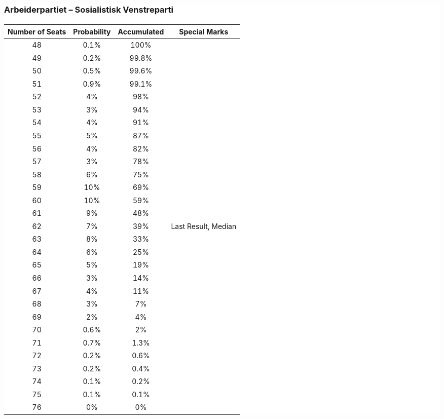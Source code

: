 ### Arbeiderpartiet – Sosialistisk Venstreparti

| Number of Seats | Probability | Accumulated | Special Marks |
|:---------------:|:-----------:|:-----------:|:-------------:|
| 48 | 0.1% | 100% |  |
| 49 | 0.2% | 99.8% |  |
| 50 | 0.5% | 99.6% |  |
| 51 | 0.9% | 99.1% |  |
| 52 | 4% | 98% |  |
| 53 | 3% | 94% |  |
| 54 | 4% | 91% |  |
| 55 | 5% | 87% |  |
| 56 | 4% | 82% |  |
| 57 | 3% | 78% |  |
| 58 | 6% | 75% |  |
| 59 | 10% | 69% |  |
| 60 | 10% | 59% |  |
| 61 | 9% | 48% |  |
| 62 | 7% | 39% | Last Result, Median |
| 63 | 8% | 33% |  |
| 64 | 6% | 25% |  |
| 65 | 5% | 19% |  |
| 66 | 3% | 14% |  |
| 67 | 4% | 11% |  |
| 68 | 3% | 7% |  |
| 69 | 2% | 4% |  |
| 70 | 0.6% | 2% |  |
| 71 | 0.7% | 1.3% |  |
| 72 | 0.2% | 0.6% |  |
| 73 | 0.2% | 0.4% |  |
| 74 | 0.1% | 0.2% |  |
| 75 | 0.1% | 0.1% |  |
| 76 | 0% | 0% |  |
